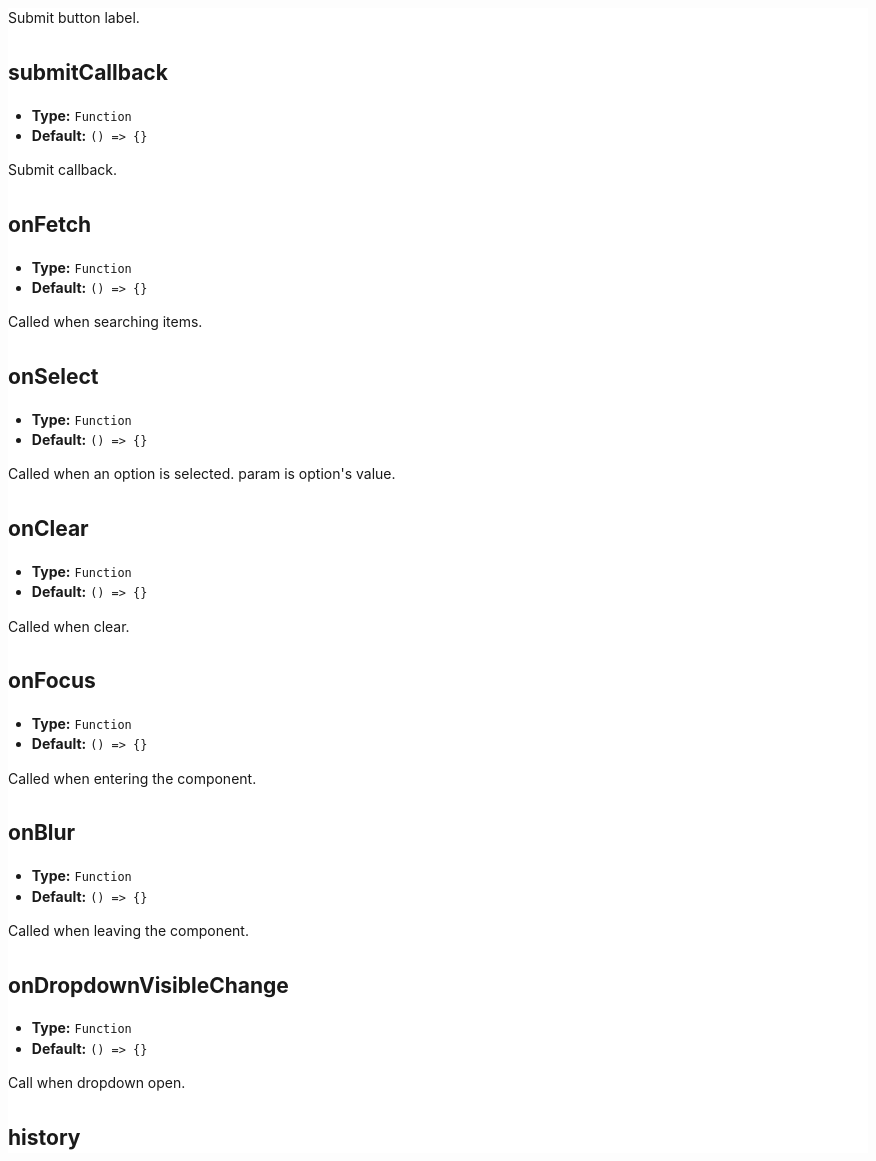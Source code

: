 Submit button label.

## submitCallback

- **Type:** `Function`
- **Default:** `() => {}`

Submit callback.

## onFetch

- **Type:** `Function`
- **Default:** `() => {}`

Called when searching items.

## onSelect

- **Type:** `Function`
- **Default:** `() => {}`

Called when an option is selected. param is option's value.

## onClear

- **Type:** `Function`
- **Default:** `() => {}`

Called when clear.

## onFocus

- **Type:** `Function`
- **Default:** `() => {}`

Called when entering the component.

## onBlur

- **Type:** `Function`
- **Default:** `() => {}`

Called when leaving the component.

## onDropdownVisibleChange

- **Type:** `Function`
- **Default:** `() => {}`

Call when dropdown open.

## history
